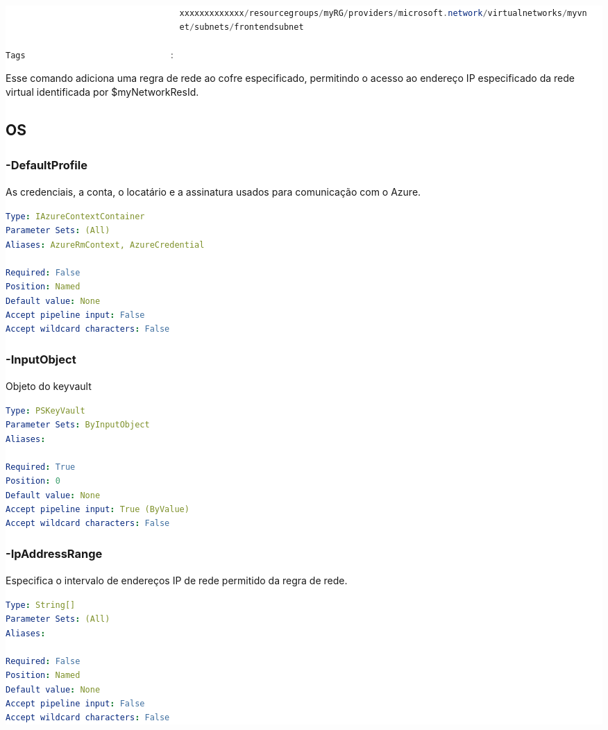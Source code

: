 ```powershell
                                   xxxxxxxxxxxxx/resourcegroups/myRG/providers/microsoft.network/virtualnetworks/myvn
                                   et/subnets/frontendsubnet

Tags                             :
```

Esse comando adiciona uma regra de rede ao cofre especificado, permitindo o acesso ao endereço IP especificado da rede virtual identificada por $myNetworkResId.

## OS

### -DefaultProfile
As credenciais, a conta, o locatário e a assinatura usados para comunicação com o Azure.

```yaml
Type: IAzureContextContainer
Parameter Sets: (All)
Aliases: AzureRmContext, AzureCredential

Required: False
Position: Named
Default value: None
Accept pipeline input: False
Accept wildcard characters: False
```

### -InputObject
Objeto do keyvault

```yaml
Type: PSKeyVault
Parameter Sets: ByInputObject
Aliases:

Required: True
Position: 0
Default value: None
Accept pipeline input: True (ByValue)
Accept wildcard characters: False
```

### -IpAddressRange
Especifica o intervalo de endereços IP de rede permitido da regra de rede.

```yaml
Type: String[]
Parameter Sets: (All)
Aliases:

Required: False
Position: Named
Default value: None
Accept pipeline input: False
Accept wildcard characters: False
```
